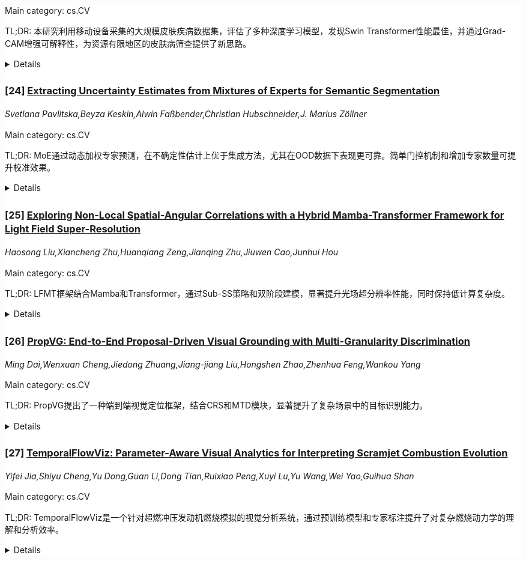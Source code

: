 Main category: cs.CV

TL;DR: 本研究利用移动设备采集的大规模皮肤疾病数据集，评估了多种深度学习模型，发现Swin Transformer性能最佳，并通过Grad-CAM增强可解释性，为资源有限地区的皮肤病筛查提供了新思路。


<details><summary>Details</summary></details>


### [24] [Extracting Uncertainty Estimates from Mixtures of Experts for Semantic Segmentation](https://arxiv.org/abs/2509.04816)
*Svetlana Pavlitska,Beyza Keskin,Alwin Faßbender,Christian Hubschneider,J. Marius Zöllner*

Main category: cs.CV

TL;DR: MoE通过动态加权专家预测，在不确定性估计上优于集成方法，尤其在OOD数据下表现更可靠。简单门控机制和增加专家数量可提升校准效果。


<details><summary>Details</summary></details>


### [25] [Exploring Non-Local Spatial-Angular Correlations with a Hybrid Mamba-Transformer Framework for Light Field Super-Resolution](https://arxiv.org/abs/2509.04824)
*Haosong Liu,Xiancheng Zhu,Huanqiang Zeng,Jianqing Zhu,Jiuwen Cao,Junhui Hou*

Main category: cs.CV

TL;DR: LFMT框架结合Mamba和Transformer，通过Sub-SS策略和双阶段建模，显著提升光场超分辨率性能，同时保持低计算复杂度。


<details><summary>Details</summary></details>


### [26] [PropVG: End-to-End Proposal-Driven Visual Grounding with Multi-Granularity Discrimination](https://arxiv.org/abs/2509.04833)
*Ming Dai,Wenxuan Cheng,Jiedong Zhuang,Jiang-jiang Liu,Hongshen Zhao,Zhenhua Feng,Wankou Yang*

Main category: cs.CV

TL;DR: PropVG提出了一种端到端视觉定位框架，结合CRS和MTD模块，显著提升了复杂场景中的目标识别能力。


<details><summary>Details</summary></details>


### [27] [TemporalFlowViz: Parameter-Aware Visual Analytics for Interpreting Scramjet Combustion Evolution](https://arxiv.org/abs/2509.04834)
*Yifei Jia,Shiyu Cheng,Yu Dong,Guan Li,Dong Tian,Ruixiao Peng,Xuyi Lu,Yu Wang,Wei Yao,Guihua Shan*

Main category: cs.CV

TL;DR: TemporalFlowViz是一个针对超燃冲压发动机燃烧模拟的视觉分析系统，通过预训练模型和专家标注提升了对复杂燃烧动力学的理解和分析效率。


<details><summary>Details</summary></details>

